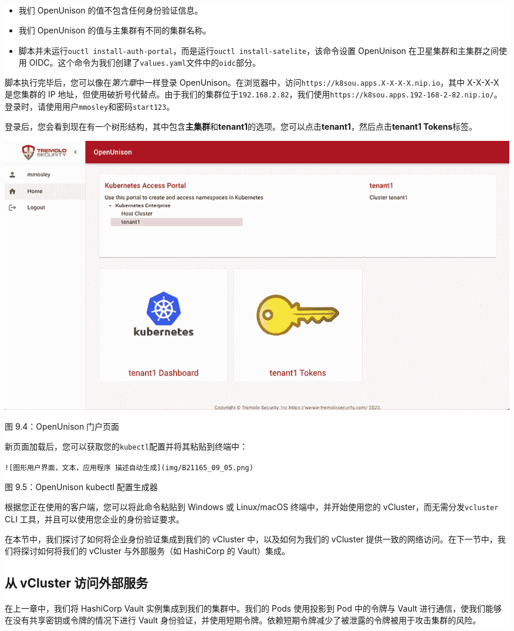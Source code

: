 +   我们 OpenUnison 的值不包含任何身份验证信息。

+   我们 OpenUnison 的值与主集群有不同的集群名称。

+   脚本并未运行`ouctl install-auth-portal`，而是运行`ouctl install-satelite`，该命令设置 OpenUnison 在卫星集群和主集群之间使用 OIDC。这个命令为我们创建了`values.yaml`文件中的`oidc`部分。

脚本执行完毕后，您可以像在*第六章*中一样登录 OpenUnison。在浏览器中，访问`https://k8sou.apps.X-X-X-X.nip.io`，其中 X-X-X-X 是您集群的 IP 地址，但使用破折号代替点。由于我们的集群位于`192.168.2.82`，我们使用`https://k8sou.apps.192-168-2-82.nip.io/`。登录时，请使用用户`mmosley`和密码`start123`。

登录后，您会看到现在有一个树形结构，其中包含**主集群**和**tenant1**的选项。您可以点击**tenant1**，然后点击**tenant1 Tokens**标签。

![图形用户界面，应用程序，网站，Teams  描述自动生成](img/B21165_09_04.png)

图 9.4：OpenUnison 门户页面

新页面加载后，您可以获取您的`kubectl`配置并将其粘贴到终端中：

`![图形用户界面，文本，应用程序 描述自动生成](img/B21165_09_05.png)`

图 9.5：OpenUnison kubectl 配置生成器

根据您正在使用的客户端，您可以将此命令粘贴到 Windows 或 Linux/macOS 终端中，并开始使用您的 vCluster，而无需分发`vcluster` CLI 工具，并且可以使用您企业的身份验证要求。

在本节中，我们探讨了如何将企业身份验证集成到我们的 vCluster 中，以及如何为我们的 vCluster 提供一致的网络访问。在下一节中，我们将探讨如何将我们的 vCluster 与外部服务（如 HashiCorp 的 Vault）集成。

## 从 vCluster 访问外部服务

在上一章中，我们将 HashiCorp Vault 实例集成到我们的集群中。我们的 Pods 使用投影到 Pod 中的令牌与 Vault 进行通信，使我们能够在没有共享密钥或令牌的情况下进行 Vault 身份验证，并使用短期令牌。依赖短期令牌减少了被泄露的令牌被用于攻击集群的风险。
